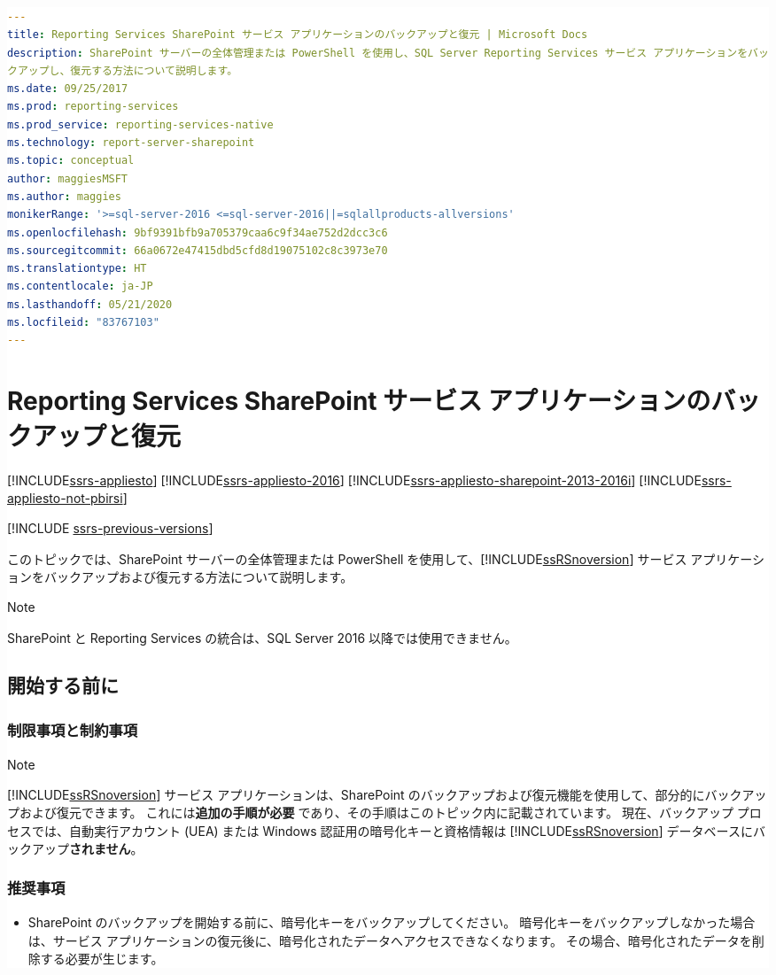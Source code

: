 ```yaml
---
title: Reporting Services SharePoint サービス アプリケーションのバックアップと復元 | Microsoft Docs
description: SharePoint サーバーの全体管理または PowerShell を使用し、SQL Server Reporting Services サービス アプリケーションをバックアップし、復元する方法について説明します。
ms.date: 09/25/2017
ms.prod: reporting-services
ms.prod_service: reporting-services-native
ms.technology: report-server-sharepoint
ms.topic: conceptual
author: maggiesMSFT
ms.author: maggies
monikerRange: '>=sql-server-2016 <=sql-server-2016||=sqlallproducts-allversions'
ms.openlocfilehash: 9bf9391bfb9a705379caa6c9f34ae752d2dcc3c6
ms.sourcegitcommit: 66a0672e47415dbd5cfd8d19075102c8c3973e70
ms.translationtype: HT
ms.contentlocale: ja-JP
ms.lasthandoff: 05/21/2020
ms.locfileid: "83767103"
---
```

# <a name="back-up-and-restore-reporting-services-sharepoint-service-applications"></a>Reporting Services SharePoint サービス アプリケーションのバックアップと復元

[!INCLUDE[ssrs-appliesto](../../includes/ssrs-appliesto.md)] [!INCLUDE[ssrs-appliesto-2016](../../includes/ssrs-appliesto-2016.md)] [!INCLUDE[ssrs-appliesto-sharepoint-2013-2016i](../../includes/ssrs-appliesto-sharepoint-2013-2016.md)] [!INCLUDE[ssrs-appliesto-not-pbirsi](../../includes/ssrs-appliesto-not-pbirs.md)]

[!INCLUDE [ssrs-previous-versions](../../includes/ssrs-previous-versions.md)]

このトピックでは、SharePoint サーバーの全体管理または PowerShell を使用して、[!INCLUDE[ssRSnoversion](../../includes/ssrsnoversion-md.md)] サービス アプリケーションをバックアップおよび復元する方法について説明します。

> [!NOTE]
> SharePoint と Reporting Services の統合は、SQL Server 2016 以降では使用できません。

## <a name="before-you-begin"></a>開始する前に

### <a name="limitations-and-restrictions"></a>制限事項と制約事項

> [!NOTE]
>  [!INCLUDE[ssRSnoversion](../../includes/ssrsnoversion-md.md)] サービス アプリケーションは、SharePoint のバックアップおよび復元機能を使用して、部分的にバックアップおよび復元できます。 これには**追加の手順が必要** であり、その手順はこのトピック内に記載されています。 現在、バックアップ プロセスでは、自動実行アカウント (UEA) または Windows 認証用の暗号化キーと資格情報は [!INCLUDE[ssRSnoversion](../../includes/ssrsnoversion-md.md)] データベースにバックアップ**されません**。

### <a name="recommendations"></a>推奨事項
  
-   SharePoint のバックアップを開始する前に、暗号化キーをバックアップしてください。 暗号化キーをバックアップしなかった場合は、サービス アプリケーションの復元後に、暗号化されたデータへアクセスできなくなります。 その場合、暗号化されたデータを削除する必要が生じます。  
  